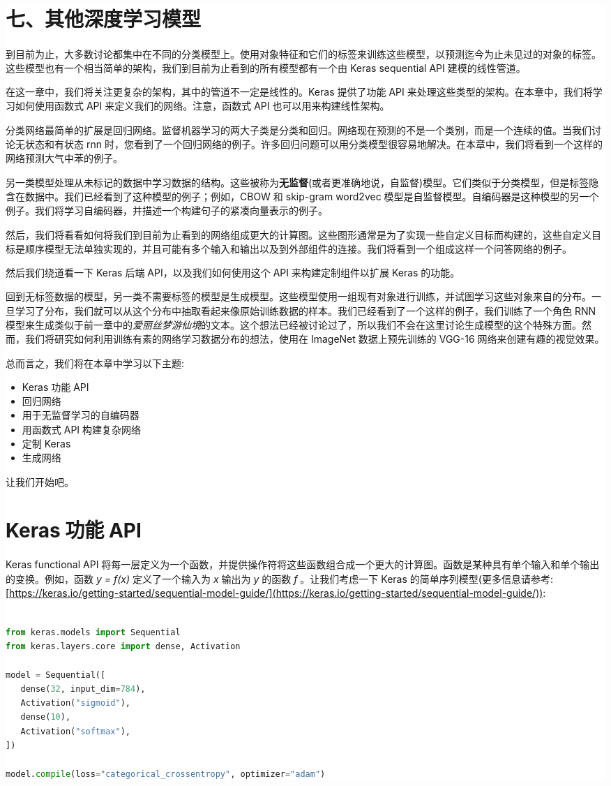 

# 七、其他深度学习模型

到目前为止，大多数讨论都集中在不同的分类模型上。使用对象特征和它们的标签来训练这些模型，以预测迄今为止未见过的对象的标签。这些模型也有一个相当简单的架构，我们到目前为止看到的所有模型都有一个由 Keras sequential API 建模的线性管道。

在这一章中，我们将关注更复杂的架构，其中的管道不一定是线性的。Keras 提供了功能 API 来处理这些类型的架构。在本章中，我们将学习如何使用函数式 API 来定义我们的网络。注意，函数式 API 也可以用来构建线性架构。

分类网络最简单的扩展是回归网络。监督机器学习的两大子类是分类和回归。网络现在预测的不是一个类别，而是一个连续的值。当我们讨论无状态和有状态 rnn 时，您看到了一个回归网络的例子。许多回归问题可以用分类模型很容易地解决。在本章中，我们将看到一个这样的网络预测大气中苯的例子。

另一类模型处理从未标记的数据中学习数据的结构。这些被称为**无监督**(或者更准确地说，自监督)模型。它们类似于分类模型，但是标签隐含在数据中。我们已经看到了这种模型的例子；例如，CBOW 和 skip-gram word2vec 模型是自监督模型。自编码器是这种模型的另一个例子。我们将学习自编码器，并描述一个构建句子的紧凑向量表示的例子。

然后，我们将看看如何将我们到目前为止看到的网络组成更大的计算图。这些图形通常是为了实现一些自定义目标而构建的，这些自定义目标是顺序模型无法单独实现的，并且可能有多个输入和输出以及到外部组件的连接。我们将看到一个组成这样一个问答网络的例子。

然后我们绕道看一下 Keras 后端 API，以及我们如何使用这个 API 来构建定制组件以扩展 Keras 的功能。

回到无标签数据的模型，另一类不需要标签的模型是生成模型。这些模型使用一组现有对象进行训练，并试图学习这些对象来自的分布。一旦学习了分布，我们就可以从这个分布中抽取看起来像原始训练数据的样本。我们已经看到了一个这样的例子，我们训练了一个角色 RNN 模型来生成类似于前一章中的*爱丽丝梦游仙境*的文本。这个想法已经被讨论过了，所以我们不会在这里讨论生成模型的这个特殊方面。然而，我们将研究如何利用训练有素的网络学习数据分布的想法，使用在 ImageNet 数据上预先训练的 VGG-16 网络来创建有趣的视觉效果。

总而言之，我们将在本章中学习以下主题:

*   Keras 功能 API
*   回归网络
*   用于无监督学习的自编码器
*   用函数式 API 构建复杂网络
*   定制 Keras
*   生成网络

让我们开始吧。



# Keras 功能 API

Keras functional API 将每一层定义为一个函数，并提供操作符将这些函数组合成一个更大的计算图。函数是某种具有单个输入和单个输出的变换。例如，函数 *y = f(x)* 定义了一个输入为 *x* 输出为 *y* 的函数 *f* 。让我们考虑一下 Keras 的简单序列模型(更多信息请参考:[https://keras.io/getting-started/sequential-model-guide/](https://keras.io/getting-started/sequential-model-guide/)):

```py

from keras.models import Sequential
from keras.layers.core import dense, Activation

model = Sequential([
   dense(32, input_dim=784),
   Activation("sigmoid"),
   dense(10),
   Activation("softmax"),
])

model.compile(loss="categorical_crossentropy", optimizer="adam")

```
